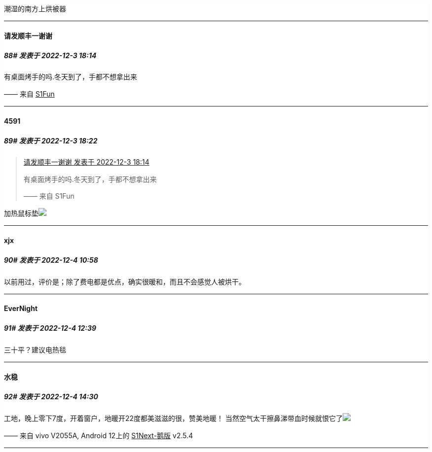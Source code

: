 潮湿的南方上烘被器



*****

####  请发顺丰一谢谢  
##### 88#       发表于 2022-12-3 18:14

有桌面烤手的吗.冬天到了，手都不想拿出来

—— 来自 [S1Fun](https://s1fun.koalcat.com)

*****

####  4591  
##### 89#       发表于 2022-12-3 18:22

<blockquote><a href="httphttps://bbs.saraba1st.com/2b/forum.php?mod=redirect&amp;goto=findpost&amp;pid=58744827&amp;ptid=2107578" target="_blank">请发顺丰一谢谢 发表于 2022-12-3 18:14</a>

有桌面烤手的吗.冬天到了，手都不想拿出来

—— 来自 S1Fun</blockquote>
加热鼠标垫<img src="https://static.saraba1st.com/image/smiley/face2017/068.png" referrerpolicy="no-referrer">



*****

####  xjx  
##### 90#       发表于 2022-12-4 10:58

以前用过，评价是；除了费电都是优点，确实很暖和，而且不会感觉人被烘干。



*****

####  EverNight  
##### 91#       发表于 2022-12-4 12:39

三十平？建议电热毯



*****

####  水稳  
##### 92#       发表于 2022-12-4 14:30

工地，晚上零下7度，开着窗户，地暖开22度都美滋滋的很，赞美地暖！
当然空气太干擦鼻涕带血时候就恨它了<img src="https://static.saraba1st.com/image/smiley/face2017/004.gif" referrerpolicy="no-referrer">

—— 来自 vivo V2055A, Android 12上的 [S1Next-鹅版](https://github.com/ykrank/S1-Next/releases) v2.5.4



*****
